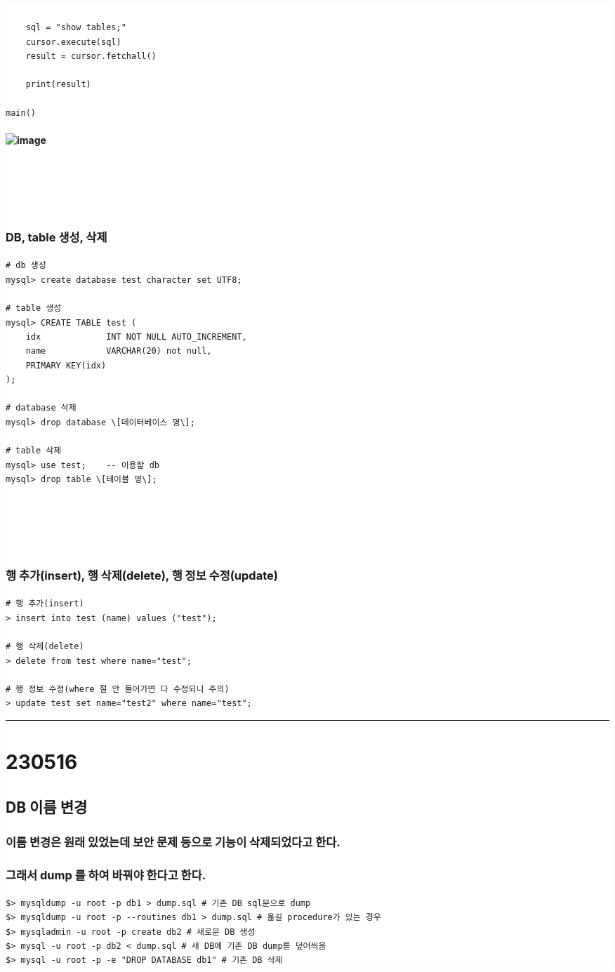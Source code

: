 ```

    sql = "show tables;"
    cursor.execute(sql)
    result = cursor.fetchall()

    print(result)

main()
```
#### ![image](https://user-images.githubusercontent.com/62974484/201509847-642e4b90-d1fd-4bc6-89c2-b713d41f27bd.png)
### <br/><br/><br/>

### DB, table 생성, 삭제
```
# db 생성
mysql> create database test character set UTF8;

# table 생성
mysql> CREATE TABLE test (
    idx             INT NOT NULL AUTO_INCREMENT,
    name            VARCHAR(20) not null,
    PRIMARY KEY(idx)
);

# database 삭제
mysql> drop database \[데이터베이스 명\];

# table 삭제
mysql> use test;    -- 이용할 db
mysql> drop table \[테이블 명\];
```
### <br/><br/><br/>

### 행 추가(insert), 행 삭제(delete), 행 정보 수정(update)
```
# 행 추가(insert)
> insert into test (name) values ("test");

# 행 삭제(delete)
> delete from test where name="test";

# 행 정보 수정(where 절 안 들어가면 다 수정되니 주의)
> update test set name="test2" where name="test";
```

------------------------------------------------------------

# 230516
## DB 이름 변경
### 이름 변경은 원래 있었는데 보안 문제 등으로 기능이 삭제되었다고 한다.
### 그래서 dump 를 하여 바꿔야 한다고 한다.
```
$> mysqldump -u root -p db1 > dump.sql # 기존 DB sql문으로 dump
$> mysqldump -u root -p --routines db1 > dump.sql # 옮길 procedure가 있는 경우
$> mysqladmin -u root -p create db2 # 새로운 DB 생성
$> mysql -u root -p db2 < dump.sql # 새 DB에 기존 DB dump를 덮어씌움
$> mysql -u root -p -e "DROP DATABASE db1" # 기존 DB 삭제
```